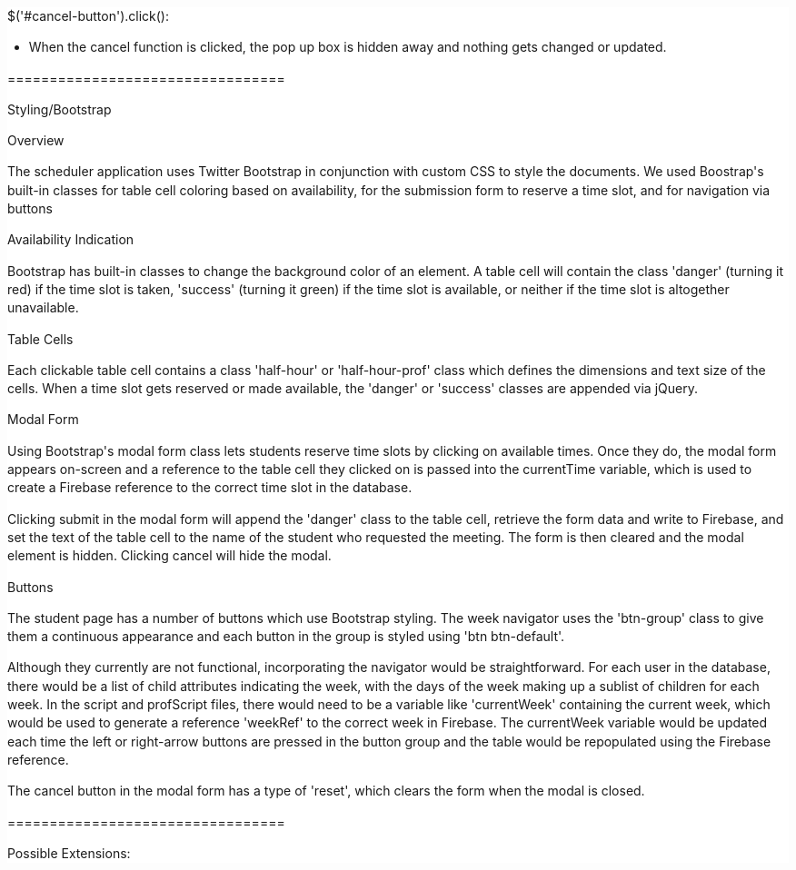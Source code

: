  $('#cancel-button').click():
-	When the cancel function is clicked, the pop up box is hidden away and nothing gets changed or updated.

=================================

Styling/Bootstrap

Overview

The scheduler application uses Twitter Bootstrap in conjunction with custom CSS to style the documents. We used Boostrap's built-in classes for table cell coloring based on availability, for the submission form to reserve a time slot, and for navigation via buttons

Availability Indication

Bootstrap has built-in classes to change the background color of an element. A table cell will contain the class 'danger' (turning it red) if the time slot is taken, 'success' (turning it green) if the time slot is available, or neither if the time slot is altogether unavailable.

Table Cells

Each clickable table cell contains a class 'half-hour' or 'half-hour-prof' class which defines the dimensions and text size of the cells. When a time slot gets reserved or made available, the 'danger' or 'success' classes are appended via jQuery. 

Modal Form

Using Bootstrap's modal form class lets students reserve time slots by clicking on available times. Once they do, the modal form appears on-screen and a reference to the table cell they clicked on is passed into the currentTime variable, which is used to create a Firebase reference to the correct time slot in the database. 

Clicking submit in the modal form will append the 'danger' class to the table cell, retrieve the form data and write to Firebase, and set the text of the table cell to the name of the student who requested the meeting. The form is then cleared and the modal element is hidden. Clicking cancel will hide the modal.

Buttons

The student page has a number of buttons which use Bootstrap styling. The week navigator uses the 'btn-group' class to give them a continuous appearance and each button in the group is styled using 'btn btn-default'. 

Although they currently are not functional, incorporating the navigator would be straightforward. For each user in the database, there would be a list of child attributes indicating the week, with the days of the week making up a sublist of children for each week. In the script and profScript files, there would need to be a variable like 'currentWeek' containing the current week, which would be used to generate a reference 'weekRef' to the correct week in Firebase. The currentWeek variable would be updated each time the left or right-arrow buttons are pressed in the button group and the table would be repopulated using the Firebase reference.

The cancel button in the modal form has a type of 'reset', which clears the form when the modal is closed.

=================================

Possible Extensions:

